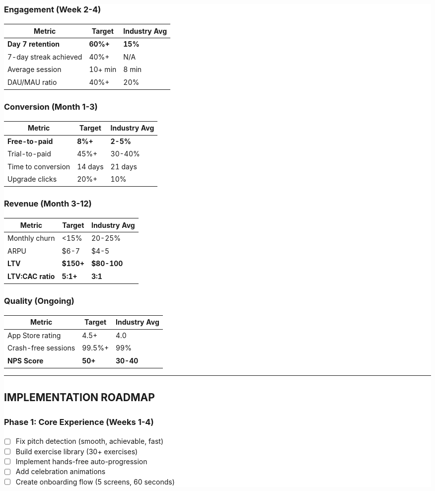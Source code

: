 ### Engagement (Week 2-4)
| Metric | Target | Industry Avg |
|--------|--------|--------------|
| **Day 7 retention** | **60%+** | **15%** |
| 7-day streak achieved | 40%+ | N/A |
| Average session | 10+ min | 8 min |
| DAU/MAU ratio | 40%+ | 20% |

### Conversion (Month 1-3)
| Metric | Target | Industry Avg |
|--------|--------|--------------|
| **Free-to-paid** | **8%+** | **2-5%** |
| Trial-to-paid | 45%+ | 30-40% |
| Time to conversion | 14 days | 21 days |
| Upgrade clicks | 20%+ | 10% |

### Revenue (Month 3-12)
| Metric | Target | Industry Avg |
|--------|--------|--------------|
| Monthly churn | <15% | 20-25% |
| ARPU | $6-7 | $4-5 |
| **LTV** | **$150+** | **$80-100** |
| **LTV:CAC ratio** | **5:1+** | **3:1** |

### Quality (Ongoing)
| Metric | Target | Industry Avg |
|--------|--------|--------------|
| App Store rating | 4.5+ | 4.0 |
| Crash-free sessions | 99.5%+ | 99% |
| **NPS Score** | **50+** | **30-40** |

---

## IMPLEMENTATION ROADMAP

### Phase 1: Core Experience (Weeks 1-4)
- [ ] Fix pitch detection (smooth, achievable, fast)
- [ ] Build exercise library (30+ exercises)
- [ ] Implement hands-free auto-progression
- [ ] Add celebration animations
- [ ] Create onboarding flow (5 screens, 60 seconds)
